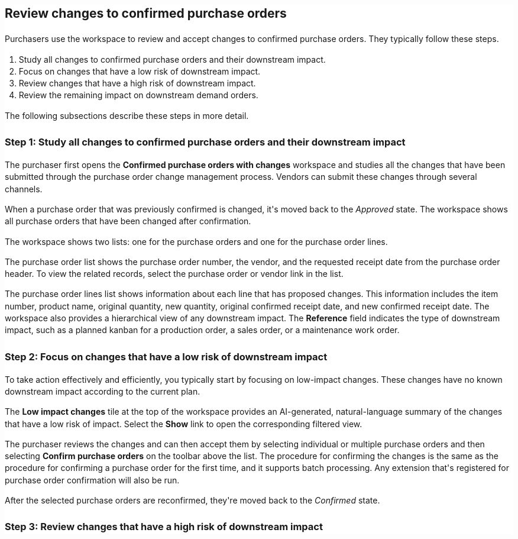 ## Review changes to confirmed purchase orders

Purchasers use the workspace to review and accept changes to confirmed purchase orders. They typically follow these steps.

1. Study all changes to confirmed purchase orders and their downstream impact.
1. Focus on changes that have a low risk of downstream impact.
1. Review changes that have a high risk of downstream impact.
1. Review the remaining impact on downstream demand orders.

The following subsections describe these steps in more detail.

### Step 1: Study all changes to confirmed purchase orders and their downstream impact

The purchaser first opens the **Confirmed purchase orders with changes** workspace and studies all the changes that have been submitted through the purchase order change management process. Vendors can submit these changes through several channels.

When a purchase order that was previously confirmed is changed, it's moved back to the *Approved* state. The workspace shows all purchase orders that have been changed after confirmation.

The workspace shows two lists: one for the purchase orders and one for the purchase order lines.

The purchase order list shows the purchase order number, the vendor, and the requested receipt date from the purchase order header. To view the related records, select the purchase order or vendor link in the list.

The purchase order lines list shows information about each line that has proposed changes. This information includes the item number, product name, original quantity, new quantity, original confirmed receipt date, and new confirmed receipt date. The workspace also provides a hierarchical view of any downstream impact. The **Reference** field indicates the type of downstream impact, such as a planned kanban for a production order, a sales order, or a maintenance work order.

### Step 2: Focus on changes that have a low risk of downstream impact

To take action effectively and efficiently, you typically start by focusing on low-impact changes. These changes have no known downstream impact according to the current plan.

The **Low impact changes** tile at the top of the workspace provides an AI-generated, natural-language summary of the changes that have a low risk of impact. Select the **Show** link to open the corresponding filtered view.

The purchaser reviews the changes and can then accept them by selecting individual or multiple purchase orders and then selecting **Confirm purchase orders** on the toolbar above the list. The procedure for confirming the changes is the same as the procedure for confirming a purchase order for the first time, and it supports batch processing. Any extension that's registered for purchase order confirmation will also be run.

After the selected purchase orders are reconfirmed, they're moved back to the *Confirmed* state.

### Step 3: Review changes that have a high risk of downstream impact
